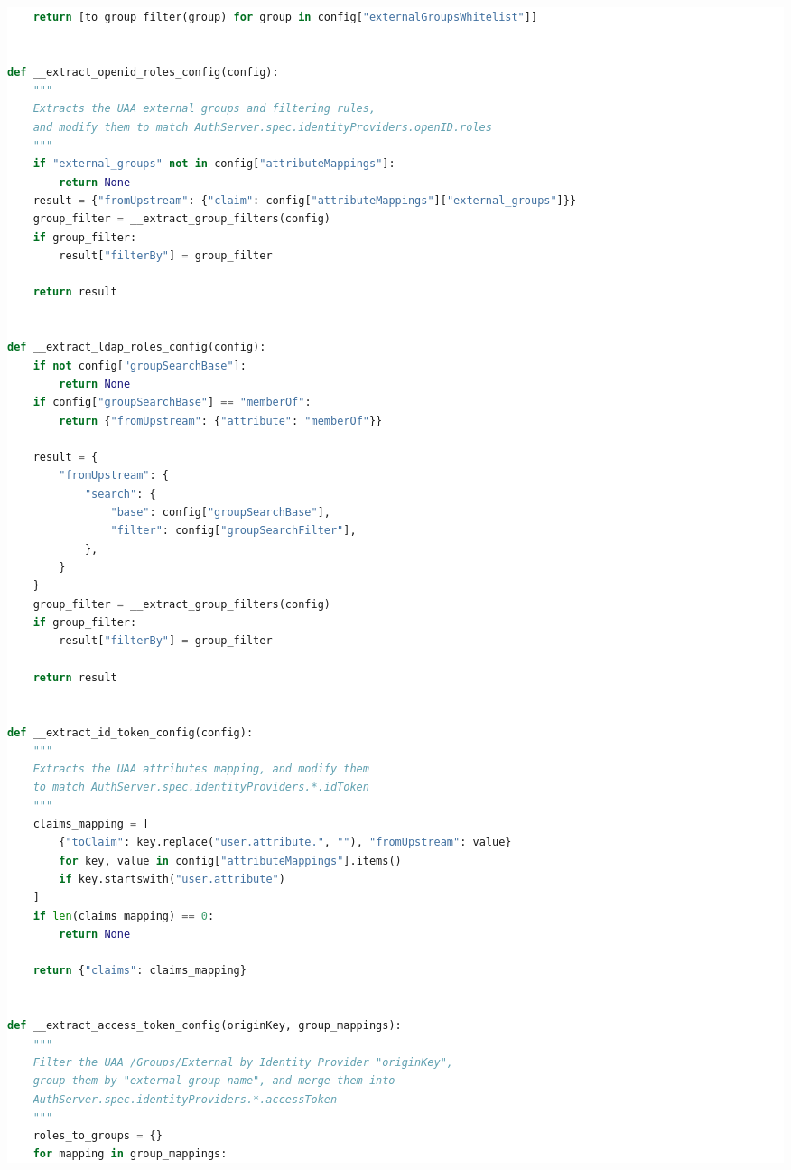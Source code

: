 ```python
    return [to_group_filter(group) for group in config["externalGroupsWhitelist"]]


def __extract_openid_roles_config(config):
    """
    Extracts the UAA external groups and filtering rules,
    and modify them to match AuthServer.spec.identityProviders.openID.roles
    """
    if "external_groups" not in config["attributeMappings"]:
        return None
    result = {"fromUpstream": {"claim": config["attributeMappings"]["external_groups"]}}
    group_filter = __extract_group_filters(config)
    if group_filter:
        result["filterBy"] = group_filter

    return result


def __extract_ldap_roles_config(config):
    if not config["groupSearchBase"]:
        return None
    if config["groupSearchBase"] == "memberOf":
        return {"fromUpstream": {"attribute": "memberOf"}}

    result = {
        "fromUpstream": {
            "search": {
                "base": config["groupSearchBase"],
                "filter": config["groupSearchFilter"],
            },
        }
    }
    group_filter = __extract_group_filters(config)
    if group_filter:
        result["filterBy"] = group_filter

    return result


def __extract_id_token_config(config):
    """
    Extracts the UAA attributes mapping, and modify them
    to match AuthServer.spec.identityProviders.*.idToken
    """
    claims_mapping = [
        {"toClaim": key.replace("user.attribute.", ""), "fromUpstream": value}
        for key, value in config["attributeMappings"].items()
        if key.startswith("user.attribute")
    ]
    if len(claims_mapping) == 0:
        return None

    return {"claims": claims_mapping}


def __extract_access_token_config(originKey, group_mappings):
    """
    Filter the UAA /Groups/External by Identity Provider "originKey",
    group them by "external group name", and merge them into
    AuthServer.spec.identityProviders.*.accessToken
    """
    roles_to_groups = {}
    for mapping in group_mappings:
```